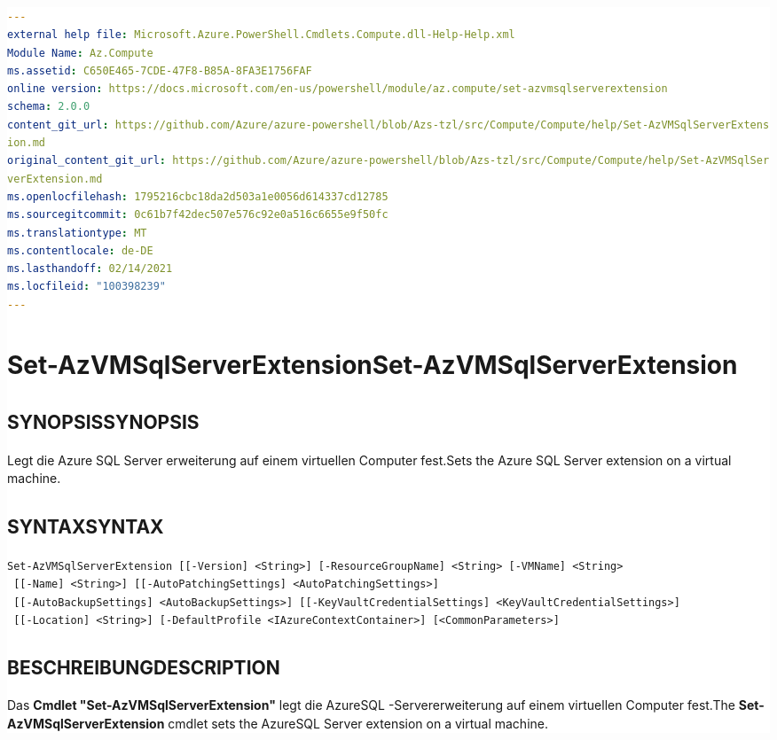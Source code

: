 ```yaml
---
external help file: Microsoft.Azure.PowerShell.Cmdlets.Compute.dll-Help-Help.xml
Module Name: Az.Compute
ms.assetid: C650E465-7CDE-47F8-B85A-8FA3E1756FAF
online version: https://docs.microsoft.com/en-us/powershell/module/az.compute/set-azvmsqlserverextension
schema: 2.0.0
content_git_url: https://github.com/Azure/azure-powershell/blob/Azs-tzl/src/Compute/Compute/help/Set-AzVMSqlServerExtension.md
original_content_git_url: https://github.com/Azure/azure-powershell/blob/Azs-tzl/src/Compute/Compute/help/Set-AzVMSqlServerExtension.md
ms.openlocfilehash: 1795216cbc18da2d503a1e0056d614337cd12785
ms.sourcegitcommit: 0c61b7f42dec507e576c92e0a516c6655e9f50fc
ms.translationtype: MT
ms.contentlocale: de-DE
ms.lasthandoff: 02/14/2021
ms.locfileid: "100398239"
---
```

# <span data-ttu-id="7f700-101">Set-AzVMSqlServerExtension</span><span class="sxs-lookup"><span data-stu-id="7f700-101">Set-AzVMSqlServerExtension</span></span>

## <span data-ttu-id="7f700-102">SYNOPSIS</span><span class="sxs-lookup"><span data-stu-id="7f700-102">SYNOPSIS</span></span>
<span data-ttu-id="7f700-103">Legt die Azure SQL Server erweiterung auf einem virtuellen Computer fest.</span><span class="sxs-lookup"><span data-stu-id="7f700-103">Sets the Azure SQL Server extension on a virtual machine.</span></span>

## <span data-ttu-id="7f700-104">SYNTAX</span><span class="sxs-lookup"><span data-stu-id="7f700-104">SYNTAX</span></span>

```
Set-AzVMSqlServerExtension [[-Version] <String>] [-ResourceGroupName] <String> [-VMName] <String>
 [[-Name] <String>] [[-AutoPatchingSettings] <AutoPatchingSettings>]
 [[-AutoBackupSettings] <AutoBackupSettings>] [[-KeyVaultCredentialSettings] <KeyVaultCredentialSettings>]
 [[-Location] <String>] [-DefaultProfile <IAzureContextContainer>] [<CommonParameters>]
```

## <span data-ttu-id="7f700-105">BESCHREIBUNG</span><span class="sxs-lookup"><span data-stu-id="7f700-105">DESCRIPTION</span></span>
<span data-ttu-id="7f700-106">Das **Cmdlet "Set-AzVMSqlServerExtension"** legt die AzureSQL -Servererweiterung auf einem virtuellen Computer fest.</span><span class="sxs-lookup"><span data-stu-id="7f700-106">The **Set-AzVMSqlServerExtension** cmdlet sets the AzureSQL Server extension on a virtual machine.</span></span>
